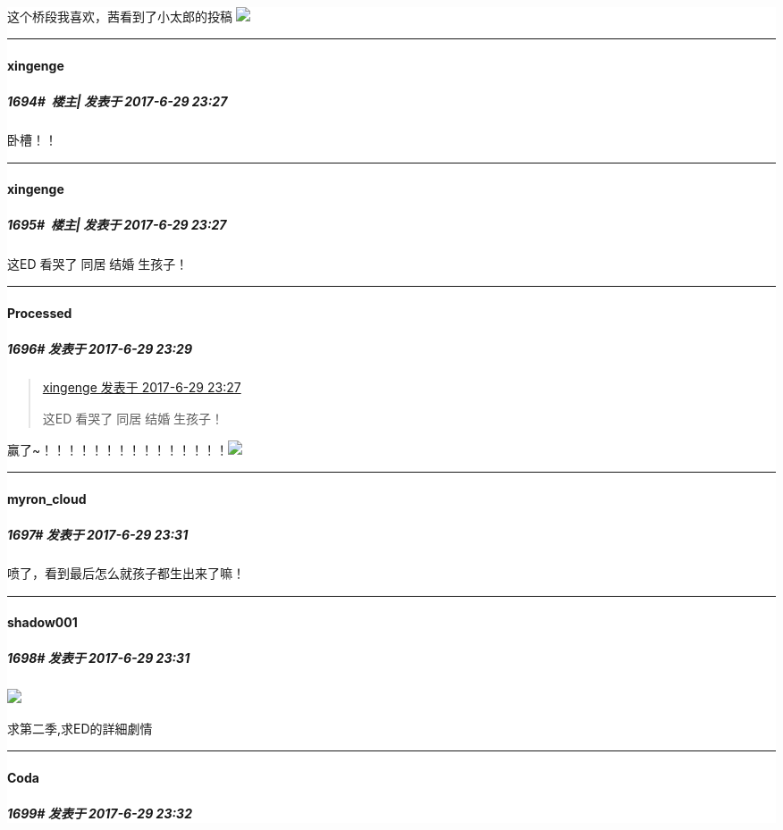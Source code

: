 
这个桥段我喜欢，茜看到了小太郎的投稿
<img src="http://wx4.sinaimg.cn/large/740ca5e5gy1fh2hhqxbndj20xc0irdh7.jpg" referrerpolicy="no-referrer">


-----

####  xingenge  
##### 1694#         楼主| 发表于 2017-6-29 23:27


卧槽！！


-----

####  xingenge  
##### 1695#         楼主| 发表于 2017-6-29 23:27


 这ED 看哭了 同居 结婚 生孩子！


-----

####  Processed  
##### 1696#       发表于 2017-6-29 23:29


<blockquote><a href="httphttps://bbs.saraba1st.com/2b/forum.php?mod=redirect&amp;goto=findpost&amp;pid=36435152&amp;ptid=1471334" target="_blank">xingenge 发表于 2017-6-29 23:27</a>

这ED 看哭了 同居 结婚 生孩子！</blockquote>
赢了~！！！！！！！！！！！！！！！<img src="https://static.saraba1st.com/image/smiley/face2017/194.png" referrerpolicy="no-referrer">


-----

####  myron_cloud  
##### 1697#       发表于 2017-6-29 23:31


喷了，看到最后怎么就孩子都生出来了嘛！


-----

####  shadow001  
##### 1698#       发表于 2017-6-29 23:31


<img src="https://static.saraba1st.com/image/smiley/face2017/138.png" referrerpolicy="no-referrer"> 

求第二季,求ED的詳細劇情


-----

####  Coda  
##### 1699#       发表于 2017-6-29 23:32

